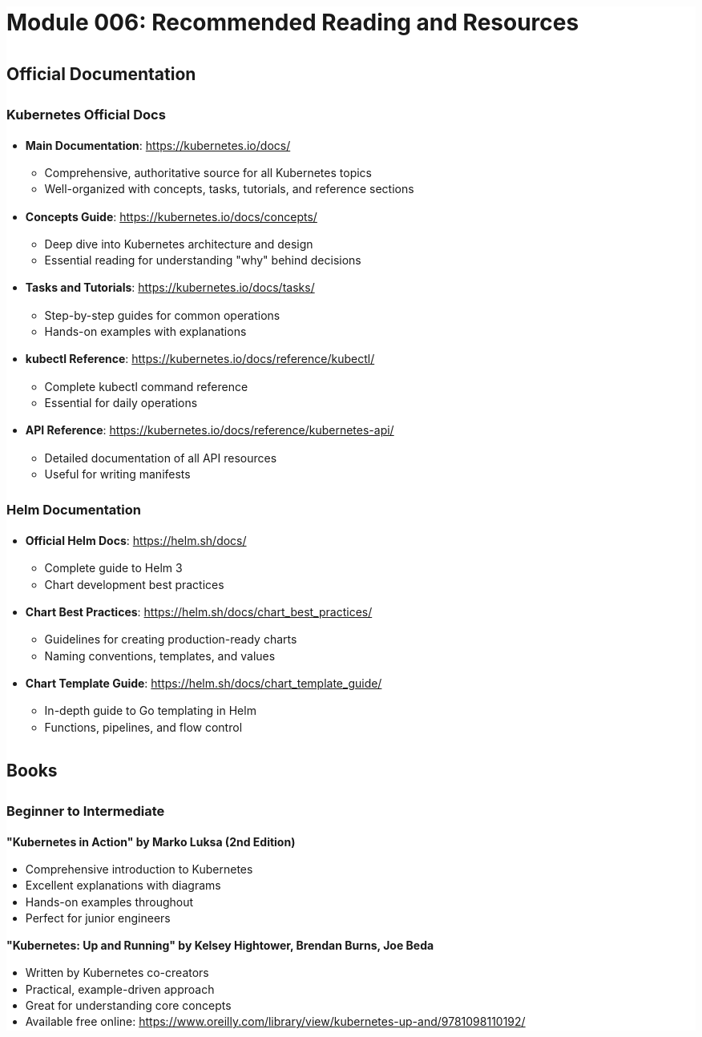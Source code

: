 # Module 006: Recommended Reading and Resources

## Official Documentation

### Kubernetes Official Docs
- **Main Documentation**: https://kubernetes.io/docs/
  - Comprehensive, authoritative source for all Kubernetes topics
  - Well-organized with concepts, tasks, tutorials, and reference sections

- **Concepts Guide**: https://kubernetes.io/docs/concepts/
  - Deep dive into Kubernetes architecture and design
  - Essential reading for understanding "why" behind decisions

- **Tasks and Tutorials**: https://kubernetes.io/docs/tasks/
  - Step-by-step guides for common operations
  - Hands-on examples with explanations

- **kubectl Reference**: https://kubernetes.io/docs/reference/kubectl/
  - Complete kubectl command reference
  - Essential for daily operations

- **API Reference**: https://kubernetes.io/docs/reference/kubernetes-api/
  - Detailed documentation of all API resources
  - Useful for writing manifests

### Helm Documentation
- **Official Helm Docs**: https://helm.sh/docs/
  - Complete guide to Helm 3
  - Chart development best practices

- **Chart Best Practices**: https://helm.sh/docs/chart_best_practices/
  - Guidelines for creating production-ready charts
  - Naming conventions, templates, and values

- **Chart Template Guide**: https://helm.sh/docs/chart_template_guide/
  - In-depth guide to Go templating in Helm
  - Functions, pipelines, and flow control

## Books

### Beginner to Intermediate

**"Kubernetes in Action" by Marko Luksa (2nd Edition)**
- Comprehensive introduction to Kubernetes
- Excellent explanations with diagrams
- Hands-on examples throughout
- Perfect for junior engineers

**"Kubernetes: Up and Running" by Kelsey Hightower, Brendan Burns, Joe Beda**
- Written by Kubernetes co-creators
- Practical, example-driven approach
- Great for understanding core concepts
- Available free online: https://www.oreilly.com/library/view/kubernetes-up-and/9781098110192/
